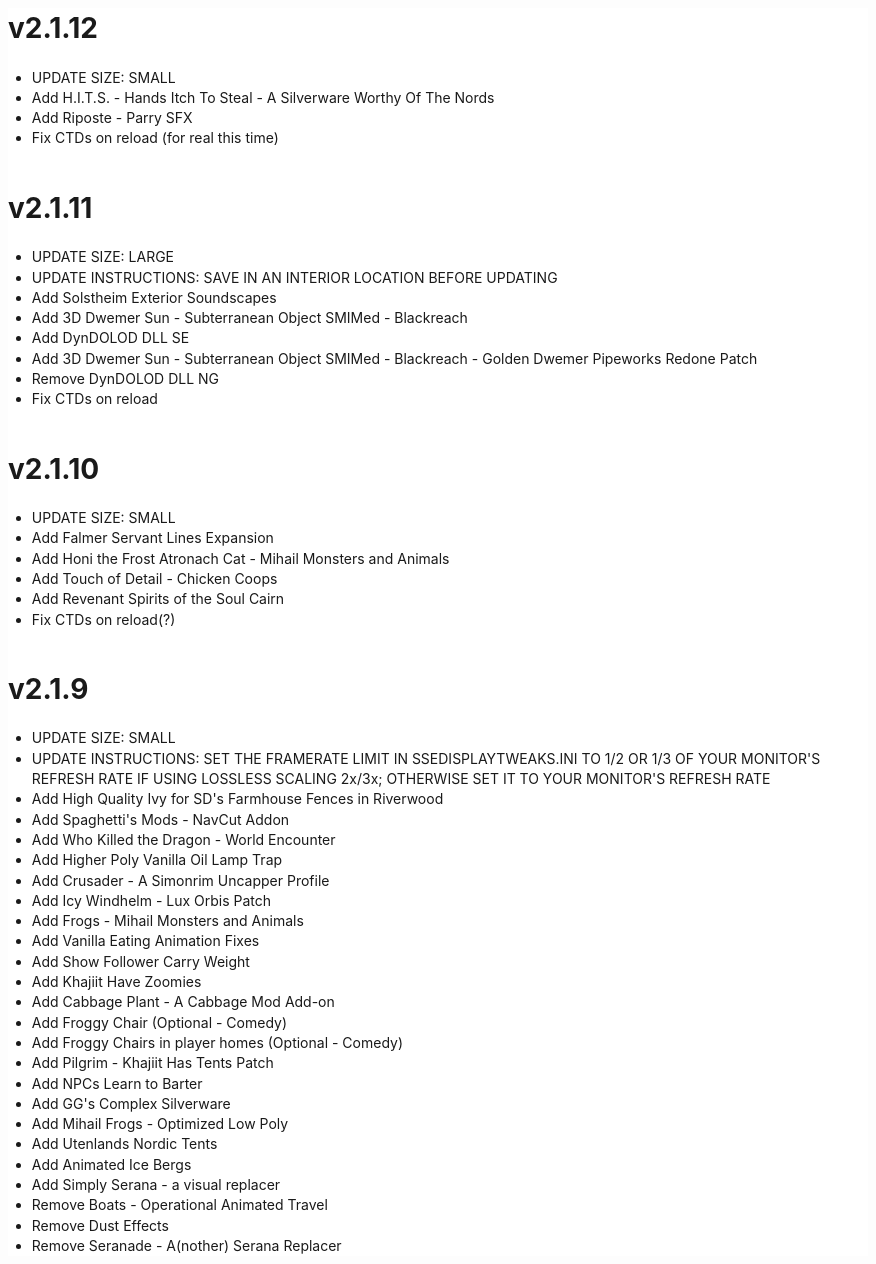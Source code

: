 # v2.1.12

- UPDATE SIZE: SMALL
- Add H.I.T.S. - Hands Itch To Steal - A Silverware Worthy Of The Nords
- Add Riposte - Parry SFX
- Fix CTDs on reload (for real this time)

# v2.1.11

- UPDATE SIZE: LARGE
- UPDATE INSTRUCTIONS: SAVE IN AN INTERIOR LOCATION BEFORE UPDATING
- Add Solstheim Exterior Soundscapes
- Add 3D Dwemer Sun - Subterranean Object SMIMed - Blackreach
- Add DynDOLOD DLL SE
- Add 3D Dwemer Sun - Subterranean Object SMIMed - Blackreach - Golden Dwemer Pipeworks Redone Patch
- Remove DynDOLOD DLL NG
- Fix CTDs on reload

# v2.1.10

- UPDATE SIZE: SMALL
- Add Falmer Servant Lines Expansion
- Add Honi the Frost Atronach Cat - Mihail Monsters and Animals
- Add Touch of Detail - Chicken Coops
- Add Revenant Spirits of the Soul Cairn
- Fix CTDs on reload(?)

# v2.1.9

- UPDATE SIZE: SMALL
- UPDATE INSTRUCTIONS: SET THE FRAMERATE LIMIT IN SSEDISPLAYTWEAKS.INI TO 1/2 OR 1/3 OF YOUR MONITOR'S REFRESH RATE IF USING LOSSLESS SCALING 2x/3x; OTHERWISE SET IT TO YOUR MONITOR'S REFRESH RATE
- Add High Quality Ivy for SD's Farmhouse Fences in Riverwood
- Add Spaghetti's Mods - NavCut Addon
- Add Who Killed the Dragon - World Encounter
- Add Higher Poly Vanilla Oil Lamp Trap
- Add Crusader - A Simonrim Uncapper Profile
- Add Icy Windhelm - Lux Orbis Patch
- Add Frogs - Mihail Monsters and Animals
- Add Vanilla Eating Animation Fixes
- Add Show Follower Carry Weight
- Add Khajiit Have Zoomies
- Add Cabbage Plant - A Cabbage Mod Add-on
- Add Froggy Chair (Optional - Comedy)
- Add Froggy Chairs in player homes (Optional - Comedy)
- Add Pilgrim - Khajiit Has Tents Patch
- Add NPCs Learn to Barter
- Add GG's Complex Silverware
- Add Mihail Frogs - Optimized Low Poly
- Add Utenlands Nordic Tents
- Add Animated Ice Bergs
- Add Simply Serana - a visual replacer
- Remove Boats - Operational Animated Travel
- Remove Dust Effects
- Remove Seranade - A(nother) Serana Replacer
